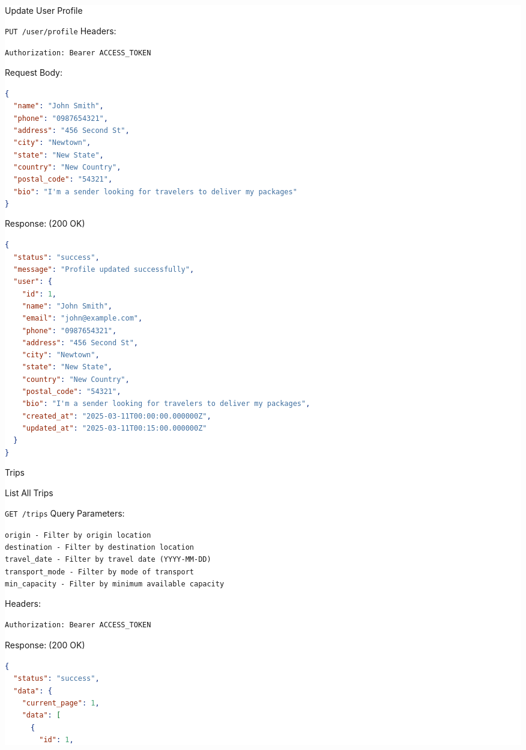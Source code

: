 Update User Profile

```PUT /user/profile```
Headers:
```
Authorization: Bearer ACCESS_TOKEN
```
Request Body:
```json
{
  "name": "John Smith",
  "phone": "0987654321",
  "address": "456 Second St",
  "city": "Newtown",
  "state": "New State",
  "country": "New Country",
  "postal_code": "54321",
  "bio": "I'm a sender looking for travelers to deliver my packages"
}
```
Response: (200 OK)
```json
{
  "status": "success",
  "message": "Profile updated successfully",
  "user": {
    "id": 1,
    "name": "John Smith",
    "email": "john@example.com",
    "phone": "0987654321",
    "address": "456 Second St",
    "city": "Newtown",
    "state": "New State",
    "country": "New Country",
    "postal_code": "54321",
    "bio": "I'm a sender looking for travelers to deliver my packages",
    "created_at": "2025-03-11T00:00:00.000000Z",
    "updated_at": "2025-03-11T00:15:00.000000Z"
  }
}
```

Trips

List All Trips

```GET /trips```
Query Parameters:
```
origin - Filter by origin location
destination - Filter by destination location
travel_date - Filter by travel date (YYYY-MM-DD)
transport_mode - Filter by mode of transport
min_capacity - Filter by minimum available capacity
```
Headers:
```
Authorization: Bearer ACCESS_TOKEN
```
Response: (200 OK)
```json
{
  "status": "success",
  "data": {
    "current_page": 1,
    "data": [
      {
        "id": 1,
```